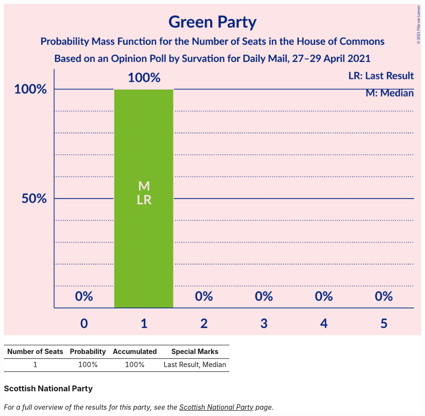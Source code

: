 ![Graph with seats probability mass function not yet produced](2021-04-29-Survation-seats-pmf-greenparty.png "Seats Probability Mass Function")

| Number of Seats | Probability | Accumulated | Special Marks |
|:---------------:|:-----------:|:-----------:|:-------------:|
| 1 | 100% | 100% | Last Result, Median |

### Scottish National Party

*For a full overview of the results for this party, see the [Scottish National Party](party-scottishnationalparty.html) page.*
